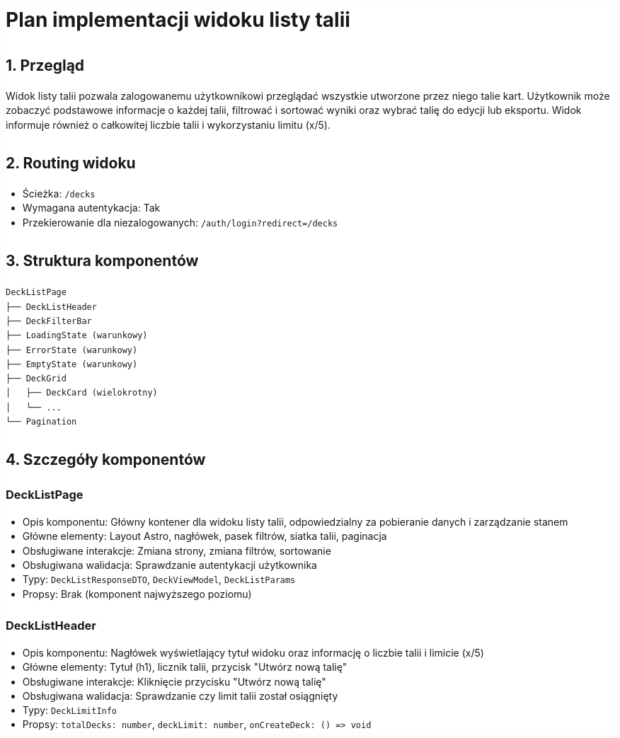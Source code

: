# Plan implementacji widoku listy talii

## 1. Przegląd
Widok listy talii pozwala zalogowanemu użytkownikowi przeglądać wszystkie utworzone przez niego talie kart. Użytkownik może zobaczyć podstawowe informacje o każdej talii, filtrować i sortować wyniki oraz wybrać talię do edycji lub eksportu. Widok informuje również o całkowitej liczbie talii i wykorzystaniu limitu (x/5).

## 2. Routing widoku
- Ścieżka: `/decks`
- Wymagana autentykacja: Tak
- Przekierowanie dla niezalogowanych: `/auth/login?redirect=/decks`

## 3. Struktura komponentów
```
DeckListPage
├── DeckListHeader
├── DeckFilterBar
├── LoadingState (warunkowy)
├── ErrorState (warunkowy)
├── EmptyState (warunkowy)
├── DeckGrid
│   ├── DeckCard (wielokrotny)
│   └── ...
└── Pagination
```

## 4. Szczegóły komponentów

### DeckListPage
- Opis komponentu: Główny kontener dla widoku listy talii, odpowiedzialny za pobieranie danych i zarządzanie stanem
- Główne elementy: Layout Astro, nagłówek, pasek filtrów, siatka talii, paginacja
- Obsługiwane interakcje: Zmiana strony, zmiana filtrów, sortowanie
- Obsługiwana walidacja: Sprawdzanie autentykacji użytkownika
- Typy: `DeckListResponseDTO`, `DeckViewModel`, `DeckListParams`
- Propsy: Brak (komponent najwyższego poziomu)

### DeckListHeader
- Opis komponentu: Nagłówek wyświetlający tytuł widoku oraz informację o liczbie talii i limicie (x/5)
- Główne elementy: Tytuł (h1), licznik talii, przycisk "Utwórz nową talię"
- Obsługiwane interakcje: Kliknięcie przycisku "Utwórz nową talię"
- Obsługiwana walidacja: Sprawdzanie czy limit talii został osiągnięty
- Typy: `DeckLimitInfo`
- Propsy: `totalDecks: number`, `deckLimit: number`, `onCreateDeck: () => void`
